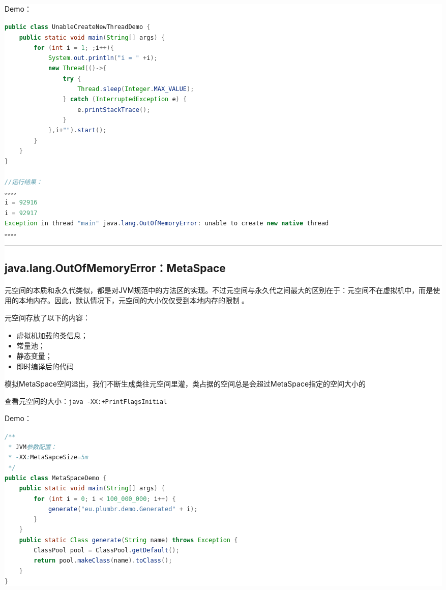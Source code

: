 Demo：

```java
public class UnableCreateNewThreadDemo {
    public static void main(String[] args) {
        for (int i = 1; ;i++){
            System.out.println("i = " +i);
            new Thread(()->{
                try {
                    Thread.sleep(Integer.MAX_VALUE);
                } catch (InterruptedException e) {
                    e.printStackTrace();
                }
            },i+"").start();
        }
    }
}

//运行结果：
。。。。
i = 92916
i = 92917
Exception in thread "main" java.lang.OutOfMemoryError: unable to create new native thread
。。。。
```

------

## java.lang.OutOfMemoryError：MetaSpace

元空间的本质和永久代类似，都是对JVM规范中的方法区的实现。不过元空间与永久代之间最大的区别在于：元空间不在虚拟机中，而是使用的本地内存。因此，默认情况下，元空间的大小仅仅受到本地内存的限制 。

元空间存放了以下的内容：

- 虚拟机加载的类信息；
- 常量池；
- 静态变量；
- 即时编译后的代码

模拟MetaSpace空间溢出，我们不断生成类往元空间里灌，类占据的空间总是会超过MetaSpace指定的空间大小的

查看元空间的大小：`java -XX:+PrintFlagsInitial`

Demo：

```java
/**
 * JVM参数配置：
 * -XX:MetaSapceSize=5m
 */
public class MetaSpaceDemo {
    public static void main(String[] args) {
        for (int i = 0; i < 100_000_000; i++) {
            generate("eu.plumbr.demo.Generated" + i);
        }
    }
    public static Class generate(String name) throws Exception {
        ClassPool pool = ClassPool.getDefault();
        return pool.makeClass(name).toClass();
    }
}
```
